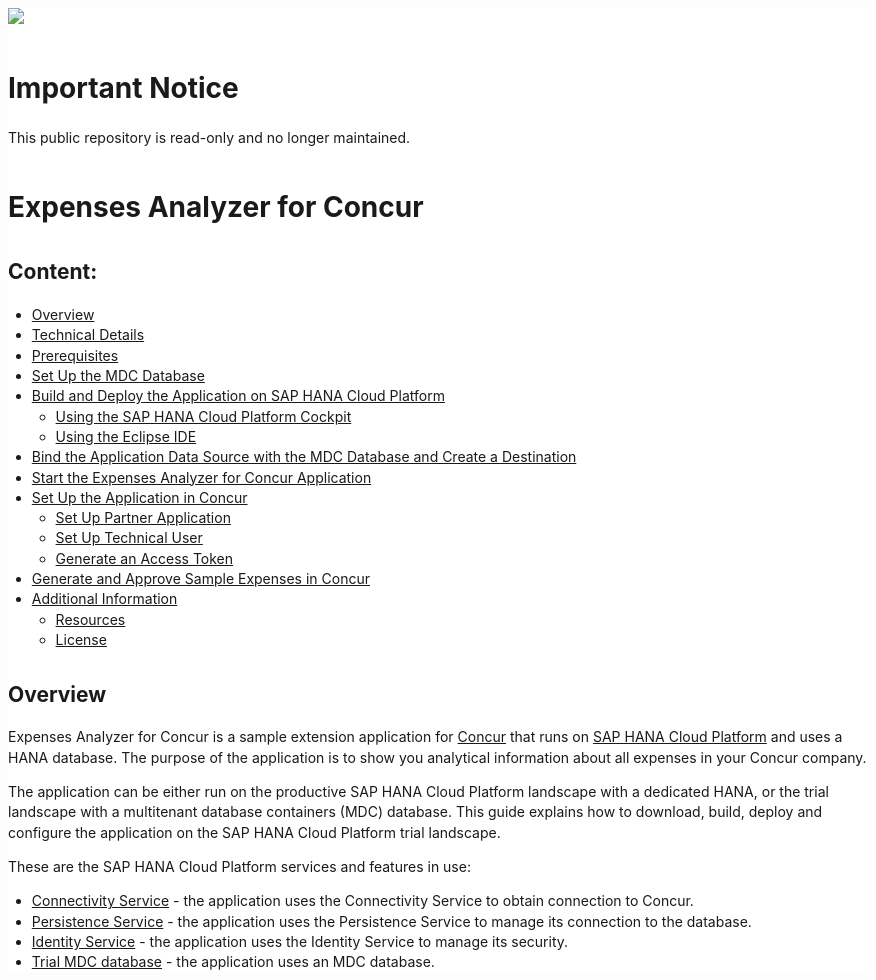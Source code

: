 ![](https://img.shields.io/badge/STATUS-NOT%20CURRENTLY%20MAINTAINED-red.svg?longCache=true&style=flat)

# Important Notice
This public repository is read-only and no longer maintained.

# Expenses Analyzer for Concur

## Content:

- [Overview](#overview)
- [Technical Details](#technical_details)
- [Prerequisites](#prerequisites)
- [Set Up the MDC Database](#setup_database)
- [Build and Deploy the Application on SAP HANA Cloud Platform](#build_deploy)
	- [Using the SAP HANA Cloud Platform Cockpit](#build_deploy_cockpit) 
	- [Using the Eclipse IDE](#build_deploy_eclipse)
- [Bind the Application Data Source with the MDC Database and Create a Destination](#configure)
- [Start the Expenses Analyzer for Concur Application](#start)
- [Set Up the Application in Concur](#setup_concur)
	- [Set Up Partner Application](#setup_concur_partner_application)
	- [Set Up Technical User](#setup_concur_technical_user)
    - [Generate an Access Token](#setup_concur_access_token)
- [Generate and Approve Sample Expenses in Concur](#concur_sample_expenses)
- [Additional Information](#additional_information)
	- [Resources](#additional_information_resources)
	- [License](#additional_information_license)

<a name="overview"/>

## Overview

Expenses Analyzer for Concur is a sample extension application for [Concur](https://www.concur.com/) that runs on [SAP HANA Cloud Platform](https://hcp.sap.com/) and uses a HANA database. The purpose of the application is to show you analytical information about all expenses in your Concur company.

The application can be either run on the productive SAP HANA Cloud Platform landscape with a dedicated HANA, or the trial landscape with a multitenant database containers (MDC) database. This guide explains how to download, build, deploy and configure the application on the SAP HANA Cloud Platform trial landscape. 

These are the SAP HANA Cloud Platform services and features in use:
* [Connectivity Service](https://help.hana.ondemand.com/help/frameset.htm?e54cc8fbbb571014beb5caaf6aa31280.html) - the application uses the Connectivity Service to obtain connection to Concur.
* [Persistence Service](https://help.hana.ondemand.com/help/frameset.htm?e7b3c275bb571014a910b3fb4329cf09.html) - the application uses the Persistence Service to manage its connection to the database.
* [Identity Service](https://help.hana.ondemand.com/cloud_identity/frameset.htm) - the application uses the Identity Service to manage its security.
* [Trial MDC database](https://help.hana.ondemand.com/help/frameset.htm?920f2440fad245da93604c2623f0426a.html) - the application uses an MDC database.
